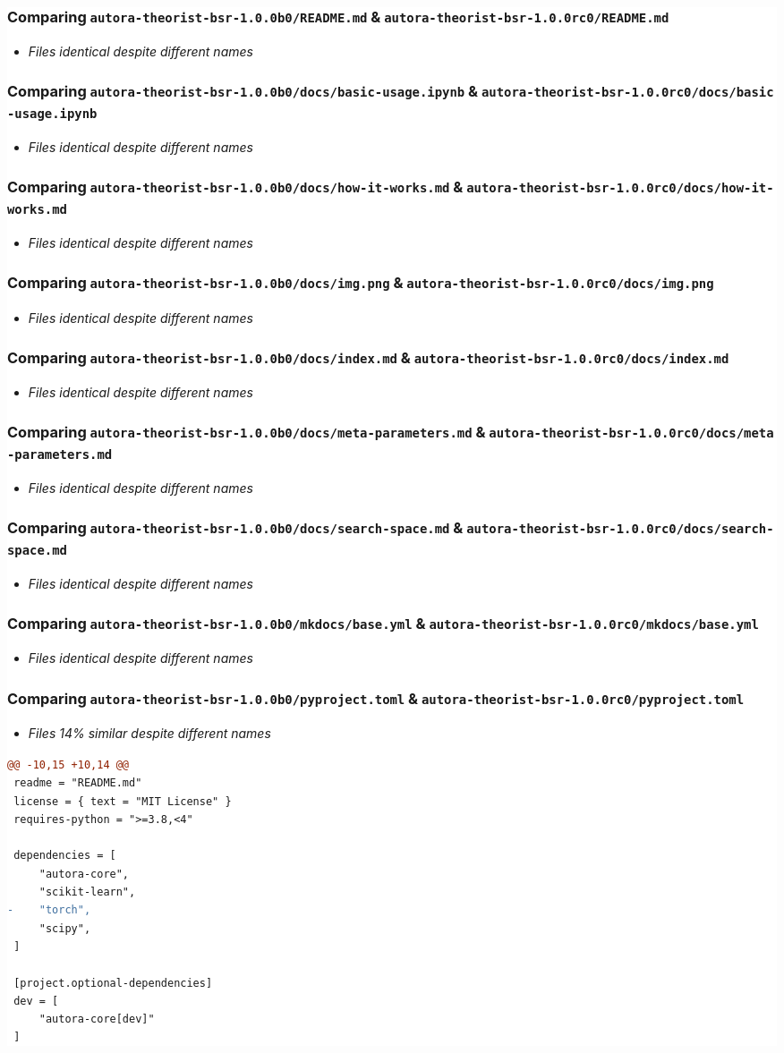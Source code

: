 ### Comparing `autora-theorist-bsr-1.0.0b0/README.md` & `autora-theorist-bsr-1.0.0rc0/README.md`

 * *Files identical despite different names*

### Comparing `autora-theorist-bsr-1.0.0b0/docs/basic-usage.ipynb` & `autora-theorist-bsr-1.0.0rc0/docs/basic-usage.ipynb`

 * *Files identical despite different names*

### Comparing `autora-theorist-bsr-1.0.0b0/docs/how-it-works.md` & `autora-theorist-bsr-1.0.0rc0/docs/how-it-works.md`

 * *Files identical despite different names*

### Comparing `autora-theorist-bsr-1.0.0b0/docs/img.png` & `autora-theorist-bsr-1.0.0rc0/docs/img.png`

 * *Files identical despite different names*

### Comparing `autora-theorist-bsr-1.0.0b0/docs/index.md` & `autora-theorist-bsr-1.0.0rc0/docs/index.md`

 * *Files identical despite different names*

### Comparing `autora-theorist-bsr-1.0.0b0/docs/meta-parameters.md` & `autora-theorist-bsr-1.0.0rc0/docs/meta-parameters.md`

 * *Files identical despite different names*

### Comparing `autora-theorist-bsr-1.0.0b0/docs/search-space.md` & `autora-theorist-bsr-1.0.0rc0/docs/search-space.md`

 * *Files identical despite different names*

### Comparing `autora-theorist-bsr-1.0.0b0/mkdocs/base.yml` & `autora-theorist-bsr-1.0.0rc0/mkdocs/base.yml`

 * *Files identical despite different names*

### Comparing `autora-theorist-bsr-1.0.0b0/pyproject.toml` & `autora-theorist-bsr-1.0.0rc0/pyproject.toml`

 * *Files 14% similar despite different names*

```diff
@@ -10,15 +10,14 @@
 readme = "README.md"
 license = { text = "MIT License" }
 requires-python = ">=3.8,<4"
 
 dependencies = [
     "autora-core",
     "scikit-learn",
-    "torch",
     "scipy",
 ]
 
 [project.optional-dependencies]
 dev = [
     "autora-core[dev]"
 ]
```
